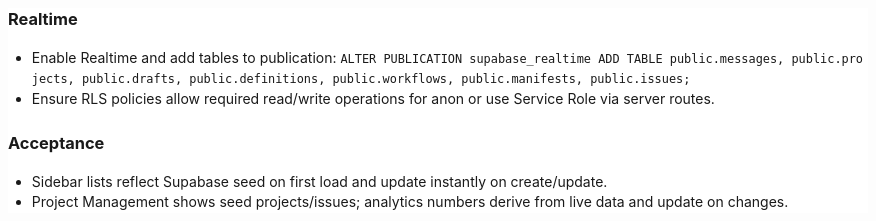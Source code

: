 ### Realtime
- Enable Realtime and add tables to publication:
  `ALTER PUBLICATION supabase_realtime ADD TABLE public.messages, public.projects, public.drafts, public.definitions, public.workflows, public.manifests, public.issues;`
- Ensure RLS policies allow required read/write operations for anon or use Service Role via server routes.

### Acceptance
- Sidebar lists reflect Supabase seed on first load and update instantly on create/update.
- Project Management shows seed projects/issues; analytics numbers derive from live data and update on changes.

